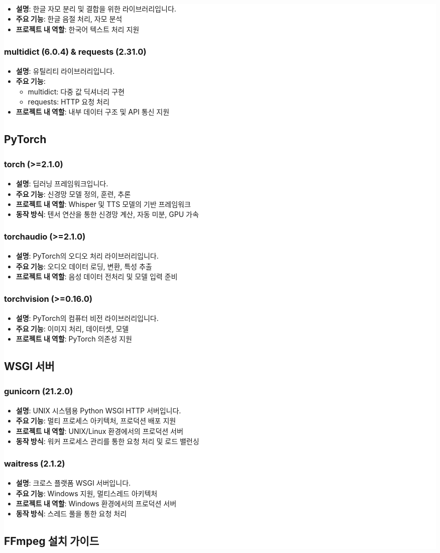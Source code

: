 - **설명**: 한글 자모 분리 및 결합을 위한 라이브러리입니다.
- **주요 기능**: 한글 음절 처리, 자모 분석
- **프로젝트 내 역할**: 한국어 텍스트 처리 지원

### multidict (6.0.4) & requests (2.31.0)

- **설명**: 유틸리티 라이브러리입니다.
- **주요 기능**:
  - multidict: 다중 값 딕셔너리 구현
  - requests: HTTP 요청 처리
- **프로젝트 내 역할**: 내부 데이터 구조 및 API 통신 지원

## PyTorch

### torch (>=2.1.0)

- **설명**: 딥러닝 프레임워크입니다.
- **주요 기능**: 신경망 모델 정의, 훈련, 추론
- **프로젝트 내 역할**: Whisper 및 TTS 모델의 기반 프레임워크
- **동작 방식**: 텐서 연산을 통한 신경망 계산, 자동 미분, GPU 가속

### torchaudio (>=2.1.0)

- **설명**: PyTorch의 오디오 처리 라이브러리입니다.
- **주요 기능**: 오디오 데이터 로딩, 변환, 특성 추출
- **프로젝트 내 역할**: 음성 데이터 전처리 및 모델 입력 준비

### torchvision (>=0.16.0)

- **설명**: PyTorch의 컴퓨터 비전 라이브러리입니다.
- **주요 기능**: 이미지 처리, 데이터셋, 모델
- **프로젝트 내 역할**: PyTorch 의존성 지원

## WSGI 서버

### gunicorn (21.2.0)

- **설명**: UNIX 시스템용 Python WSGI HTTP 서버입니다.
- **주요 기능**: 멀티 프로세스 아키텍처, 프로덕션 배포 지원
- **프로젝트 내 역할**: UNIX/Linux 환경에서의 프로덕션 서버
- **동작 방식**: 워커 프로세스 관리를 통한 요청 처리 및 로드 밸런싱

### waitress (2.1.2)

- **설명**: 크로스 플랫폼 WSGI 서버입니다.
- **주요 기능**: Windows 지원, 멀티스레드 아키텍처
- **프로젝트 내 역할**: Windows 환경에서의 프로덕션 서버
- **동작 방식**: 스레드 풀을 통한 요청 처리

## FFmpeg 설치 가이드
